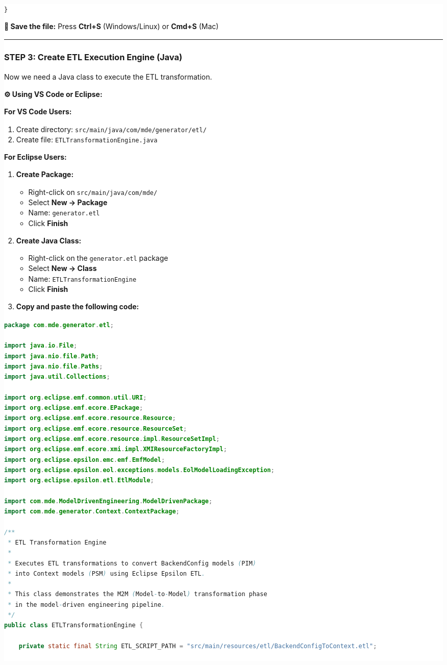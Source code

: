 ```etl
}
```

**💾 Save the file:** Press **Ctrl+S** (Windows/Linux) or **Cmd+S** (Mac)

---

### **STEP 3: Create ETL Execution Engine (Java)**

Now we need a Java class to execute the ETL transformation.

**⚙️ Using VS Code or Eclipse:**

**For VS Code Users:**
1. Create directory: `src/main/java/com/mde/generator/etl/`
2. Create file: `ETLTransformationEngine.java`

**For Eclipse Users:**
1. **Create Package:**
   - Right-click on `src/main/java/com/mde/`
   - Select **New → Package**
   - Name: `generator.etl`
   - Click **Finish**

2. **Create Java Class:**
   - Right-click on the `generator.etl` package
   - Select **New → Class**
   - Name: `ETLTransformationEngine`
   - Click **Finish**

3. **Copy and paste the following code:**

```java
package com.mde.generator.etl;

import java.io.File;
import java.nio.file.Path;
import java.nio.file.Paths;
import java.util.Collections;

import org.eclipse.emf.common.util.URI;
import org.eclipse.emf.ecore.EPackage;
import org.eclipse.emf.ecore.resource.Resource;
import org.eclipse.emf.ecore.resource.ResourceSet;
import org.eclipse.emf.ecore.resource.impl.ResourceSetImpl;
import org.eclipse.emf.ecore.xmi.impl.XMIResourceFactoryImpl;
import org.eclipse.epsilon.emc.emf.EmfModel;
import org.eclipse.epsilon.eol.exceptions.models.EolModelLoadingException;
import org.eclipse.epsilon.etl.EtlModule;

import com.mde.ModelDrivenEngineering.ModelDrivenPackage;
import com.mde.generator.Context.ContextPackage;

/**
 * ETL Transformation Engine
 * 
 * Executes ETL transformations to convert BackendConfig models (PIM)
 * into Context models (PSM) using Eclipse Epsilon ETL.
 * 
 * This class demonstrates the M2M (Model-to-Model) transformation phase
 * in the model-driven engineering pipeline.
 */
public class ETLTransformationEngine {

    private static final String ETL_SCRIPT_PATH = "src/main/resources/etl/BackendConfigToContext.etl";
    
```